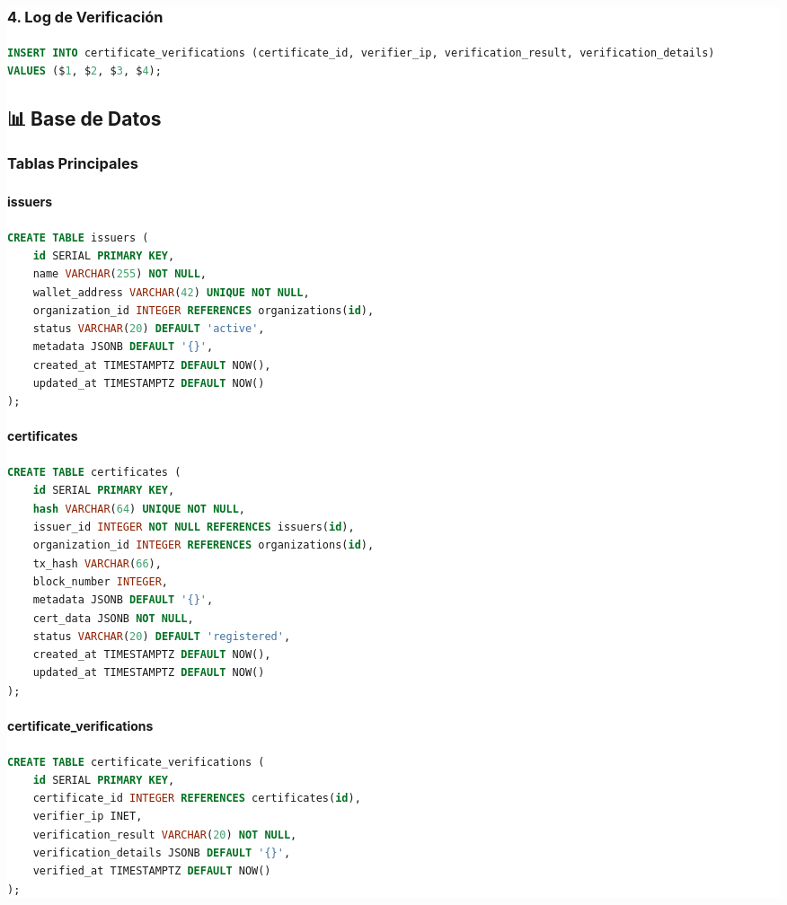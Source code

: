 ### **4. Log de Verificación**
```sql
INSERT INTO certificate_verifications (certificate_id, verifier_ip, verification_result, verification_details)
VALUES ($1, $2, $3, $4);
```

## 📊 Base de Datos

### **Tablas Principales**

#### **issuers**
```sql
CREATE TABLE issuers (
    id SERIAL PRIMARY KEY,
    name VARCHAR(255) NOT NULL,
    wallet_address VARCHAR(42) UNIQUE NOT NULL,
    organization_id INTEGER REFERENCES organizations(id),
    status VARCHAR(20) DEFAULT 'active',
    metadata JSONB DEFAULT '{}',
    created_at TIMESTAMPTZ DEFAULT NOW(),
    updated_at TIMESTAMPTZ DEFAULT NOW()
);
```

#### **certificates**
```sql
CREATE TABLE certificates (
    id SERIAL PRIMARY KEY,
    hash VARCHAR(64) UNIQUE NOT NULL,
    issuer_id INTEGER NOT NULL REFERENCES issuers(id),
    organization_id INTEGER REFERENCES organizations(id),
    tx_hash VARCHAR(66),
    block_number INTEGER,
    metadata JSONB DEFAULT '{}',
    cert_data JSONB NOT NULL,
    status VARCHAR(20) DEFAULT 'registered',
    created_at TIMESTAMPTZ DEFAULT NOW(),
    updated_at TIMESTAMPTZ DEFAULT NOW()
);
```

#### **certificate_verifications**
```sql
CREATE TABLE certificate_verifications (
    id SERIAL PRIMARY KEY,
    certificate_id INTEGER REFERENCES certificates(id),
    verifier_ip INET,
    verification_result VARCHAR(20) NOT NULL,
    verification_details JSONB DEFAULT '{}',
    verified_at TIMESTAMPTZ DEFAULT NOW()
);
```
